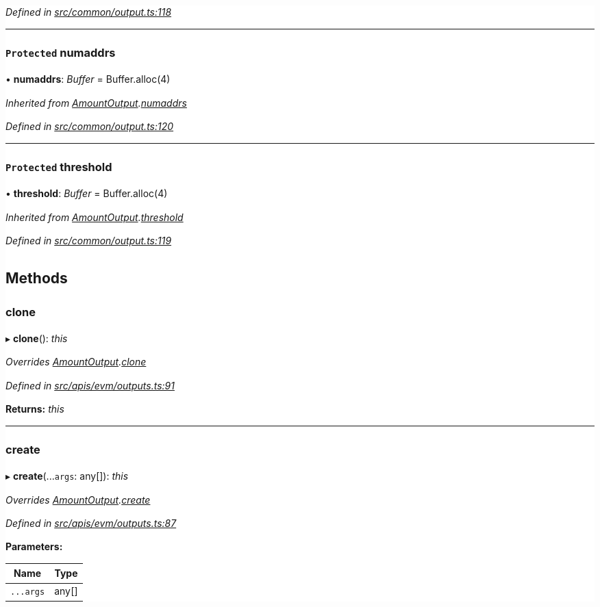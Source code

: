 *Defined in [src/common/output.ts:118](https://github.com/ava-labs/avalanchejs/blob/ae78dee/src/common/output.ts#L118)*

___

### `Protected` numaddrs

• **numaddrs**: *Buffer* = Buffer.alloc(4)

*Inherited from [AmountOutput](api_platformvm_outputs.amountoutput.md).[numaddrs](api_platformvm_outputs.amountoutput.md#protected-numaddrs)*

*Defined in [src/common/output.ts:120](https://github.com/ava-labs/avalanchejs/blob/ae78dee/src/common/output.ts#L120)*

___

### `Protected` threshold

• **threshold**: *Buffer* = Buffer.alloc(4)

*Inherited from [AmountOutput](api_platformvm_outputs.amountoutput.md).[threshold](api_platformvm_outputs.amountoutput.md#protected-threshold)*

*Defined in [src/common/output.ts:119](https://github.com/ava-labs/avalanchejs/blob/ae78dee/src/common/output.ts#L119)*

## Methods

###  clone

▸ **clone**(): *this*

*Overrides [AmountOutput](api_platformvm_outputs.amountoutput.md).[clone](api_platformvm_outputs.amountoutput.md#abstract-clone)*

*Defined in [src/apis/evm/outputs.ts:91](https://github.com/ava-labs/avalanchejs/blob/ae78dee/src/apis/evm/outputs.ts#L91)*

**Returns:** *this*

___

###  create

▸ **create**(...`args`: any[]): *this*

*Overrides [AmountOutput](api_platformvm_outputs.amountoutput.md).[create](api_platformvm_outputs.amountoutput.md#abstract-create)*

*Defined in [src/apis/evm/outputs.ts:87](https://github.com/ava-labs/avalanchejs/blob/ae78dee/src/apis/evm/outputs.ts#L87)*

**Parameters:**

Name | Type |
------ | ------ |
`...args` | any[] |
